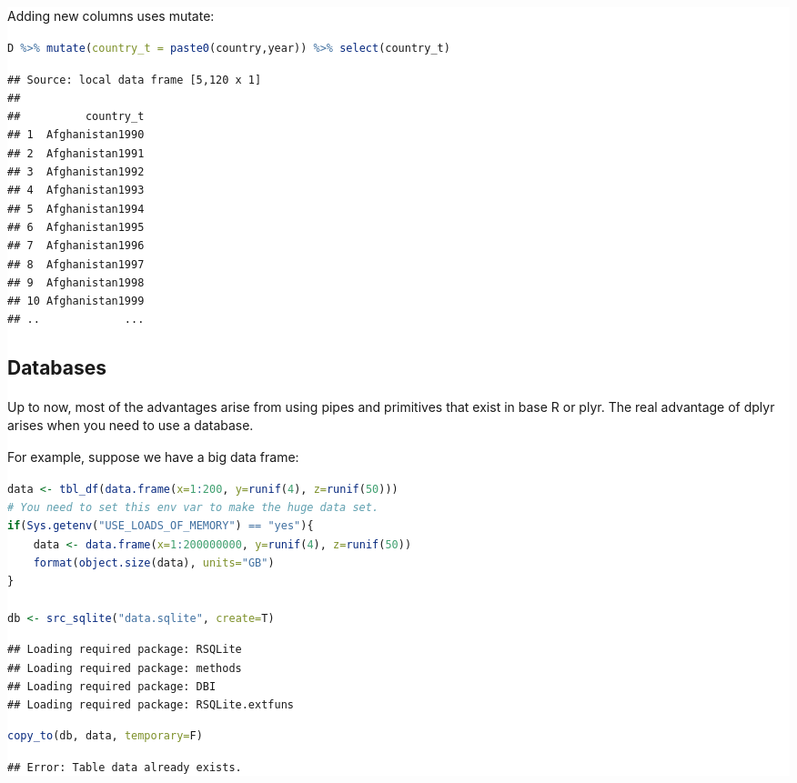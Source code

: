 Adding new columns uses mutate:

```r
D %>% mutate(country_t = paste0(country,year)) %>% select(country_t)
```

```
## Source: local data frame [5,120 x 1]
## 
##          country_t
## 1  Afghanistan1990
## 2  Afghanistan1991
## 3  Afghanistan1992
## 4  Afghanistan1993
## 5  Afghanistan1994
## 6  Afghanistan1995
## 7  Afghanistan1996
## 8  Afghanistan1997
## 9  Afghanistan1998
## 10 Afghanistan1999
## ..             ...
```

## Databases

Up to now, most of the advantages arise from using pipes and primitives that exist in base R or plyr. The real advantage of dplyr arises when you need to use a database.

For example, suppose we have a big data frame:


```r
data <- tbl_df(data.frame(x=1:200, y=runif(4), z=runif(50)))
# You need to set this env var to make the huge data set.
if(Sys.getenv("USE_LOADS_OF_MEMORY") == "yes"){
	data <- data.frame(x=1:200000000, y=runif(4), z=runif(50))
	format(object.size(data), units="GB")
}

db <- src_sqlite("data.sqlite", create=T)
```

```
## Loading required package: RSQLite
## Loading required package: methods
## Loading required package: DBI
## Loading required package: RSQLite.extfuns
```

```r
copy_to(db, data, temporary=F)
```

```
## Error: Table data already exists.
```
